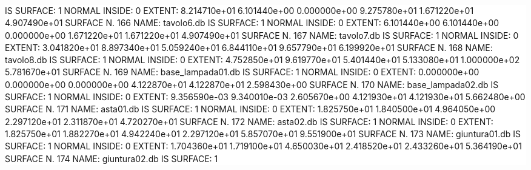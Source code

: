 IS SURFACE: 1
NORMAL INSIDE: 0
EXTENT:
8.214710e+01 6.101440e+00 0.000000e+00 
9.275780e+01 1.671220e+01 4.907490e+01 
SURFACE N. 166
NAME: tavolo6.db
IS SURFACE: 1
NORMAL INSIDE: 0
EXTENT:
6.101440e+00 6.101440e+00 0.000000e+00 
1.671220e+01 1.671220e+01 4.907490e+01 
SURFACE N. 167
NAME: tavolo7.db
IS SURFACE: 1
NORMAL INSIDE: 0
EXTENT:
3.041820e+01 8.897340e+01 5.059240e+01 
6.844110e+01 9.657790e+01 6.199920e+01 
SURFACE N. 168
NAME: tavolo8.db
IS SURFACE: 1
NORMAL INSIDE: 0
EXTENT:
4.752850e+01 9.619770e+01 5.401440e+01 
5.133080e+01 1.000000e+02 5.781670e+01 
SURFACE N. 169
NAME: base_lampada01.db
IS SURFACE: 1
NORMAL INSIDE: 0
EXTENT:
0.000000e+00 0.000000e+00 0.000000e+00 
4.122870e+01 4.122870e+01 2.598430e+00 
SURFACE N. 170
NAME: base_lampada02.db
IS SURFACE: 1
NORMAL INSIDE: 0
EXTENT:
9.356590e-03 9.340010e-03 2.605670e+00 
4.121930e+01 4.121930e+01 5.662480e+00 
SURFACE N. 171
NAME: asta01.db
IS SURFACE: 1
NORMAL INSIDE: 0
EXTENT:
1.825750e+01 1.840500e+01 4.964050e+00 
2.297120e+01 2.311870e+01 4.720270e+01 
SURFACE N. 172
NAME: asta02.db
IS SURFACE: 1
NORMAL INSIDE: 0
EXTENT:
1.825750e+01 1.882270e+01 4.942240e+01 
2.297120e+01 5.857070e+01 9.551900e+01 
SURFACE N. 173
NAME: giuntura01.db
IS SURFACE: 1
NORMAL INSIDE: 0
EXTENT:
1.704360e+01 1.719100e+01 4.650030e+01 
2.418520e+01 2.433260e+01 5.364190e+01 
SURFACE N. 174
NAME: giuntura02.db
IS SURFACE: 1